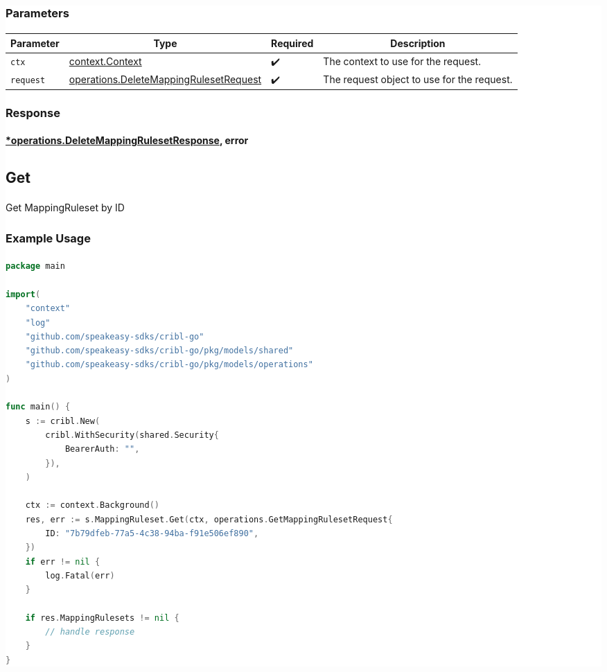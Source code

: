 ### Parameters

| Parameter                                                                                        | Type                                                                                             | Required                                                                                         | Description                                                                                      |
| ------------------------------------------------------------------------------------------------ | ------------------------------------------------------------------------------------------------ | ------------------------------------------------------------------------------------------------ | ------------------------------------------------------------------------------------------------ |
| `ctx`                                                                                            | [context.Context](https://pkg.go.dev/context#Context)                                            | :heavy_check_mark:                                                                               | The context to use for the request.                                                              |
| `request`                                                                                        | [operations.DeleteMappingRulesetRequest](../../models/operations/deletemappingrulesetrequest.md) | :heavy_check_mark:                                                                               | The request object to use for the request.                                                       |


### Response

**[*operations.DeleteMappingRulesetResponse](../../models/operations/deletemappingrulesetresponse.md), error**


## Get

Get MappingRuleset by ID

### Example Usage

```go
package main

import(
	"context"
	"log"
	"github.com/speakeasy-sdks/cribl-go"
	"github.com/speakeasy-sdks/cribl-go/pkg/models/shared"
	"github.com/speakeasy-sdks/cribl-go/pkg/models/operations"
)

func main() {
    s := cribl.New(
        cribl.WithSecurity(shared.Security{
            BearerAuth: "",
        }),
    )

    ctx := context.Background()
    res, err := s.MappingRuleset.Get(ctx, operations.GetMappingRulesetRequest{
        ID: "7b79dfeb-77a5-4c38-94ba-f91e506ef890",
    })
    if err != nil {
        log.Fatal(err)
    }

    if res.MappingRulesets != nil {
        // handle response
    }
}
```
